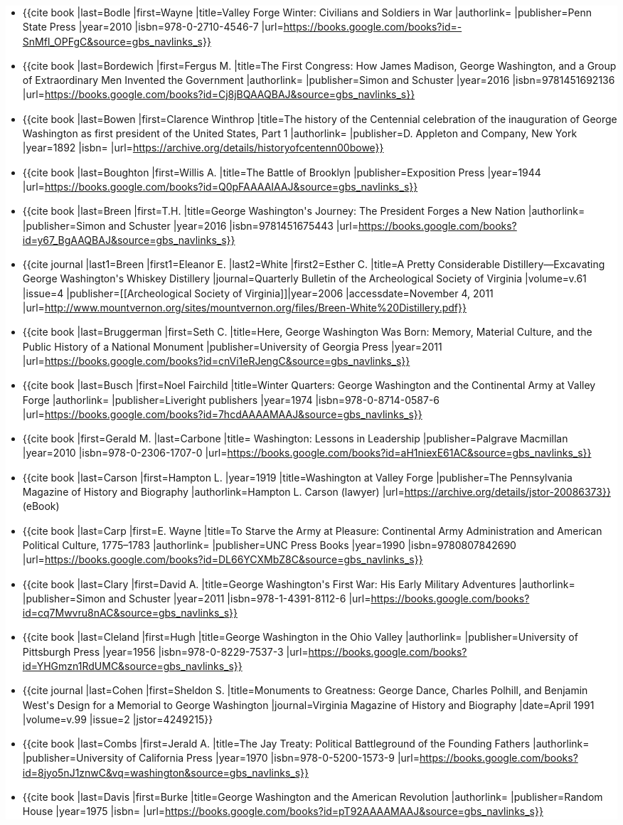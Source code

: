 * {{cite book |last=Bodle |first=Wayne  |title=Valley Forge Winter: Civilians and Soldiers in War |authorlink= |publisher=Penn State Press |year=2010 |isbn=978-0-2710-4546-7 |url=https://books.google.com/books?id=-SnMfl_OPFgC&source=gbs_navlinks_s}}
* {{cite book |last=Bordewich |first=Fergus M.  |title=The First Congress: How James Madison, George Washington, and a Group of Extraordinary Men Invented the Government |authorlink= |publisher=Simon and Schuster |year=2016 |isbn=9781451692136 |url=https://books.google.com/books?id=Cj8jBQAAQBAJ&source=gbs_navlinks_s}}
* {{cite book |last=Bowen |first=Clarence Winthrop  |title=The history of the Centennial celebration of the inauguration of George Washington as first president of the United States, Part 1 |authorlink= |publisher=D. Appleton and Company, New York |year=1892 |isbn= |url=https://archive.org/details/historyofcentenn00bowe}} 
* {{cite book |last=Boughton |first=Willis A. |title=The Battle of Brooklyn |publisher=Exposition Press |year=1944 |url=https://books.google.com/books?id=Q0pFAAAAIAAJ&source=gbs_navlinks_s}}
* {{cite book |last=Breen |first=T.H. |title=George Washington's Journey: The President Forges a New Nation |authorlink= |publisher=Simon and Schuster |year=2016 |isbn=9781451675443 |url=https://books.google.com/books?id=y67_BgAAQBAJ&source=gbs_navlinks_s}}
* {{cite journal |last1=Breen |first1=Eleanor E. |last2=White |first2=Esther C. |title=A Pretty Considerable Distillery—Excavating George Washington's Whiskey Distillery |journal=Quarterly Bulletin of the Archeological Society of Virginia |volume=v.61 |issue=4 |publisher=[[Archeological Society of Virginia]]|year=2006 |accessdate=November 4, 2011 |url=http://www.mountvernon.org/sites/mountvernon.org/files/Breen-White%20Distillery.pdf}}
* {{cite book |last=Bruggerman |first=Seth C. |title=Here, George Washington Was Born: Memory, Material Culture, and the Public History of a National Monument |publisher=University of Georgia Press |year=2011 |url=https://books.google.com/books?id=cnVi1eRJengC&source=gbs_navlinks_s}}
* {{cite book |last=Busch |first=Noel Fairchild  |title=Winter Quarters: George Washington and the Continental Army at Valley Forge  |authorlink= |publisher=Liveright publishers |year=1974   |isbn=978-0-8714-0587-6 |url=https://books.google.com/books?id=7hcdAAAAMAAJ&source=gbs_navlinks_s}}

* {{cite book |first=Gerald M. |last=Carbone |title= Washington: Lessons in Leadership |publisher=Palgrave Macmillan |year=2010 |isbn=978-0-2306-1707-0 |url=https://books.google.com/books?id=aH1niexE61AC&source=gbs_navlinks_s}}
* {{cite book |last=Carson |first=Hampton L. |year=1919 |title=Washington at Valley Forge |publisher=The Pennsylvania Magazine of History and Biography |authorlink=Hampton L. Carson (lawyer) |url=https://archive.org/details/jstor-20086373}} (eBook)
* {{cite book |last=Carp |first=E. Wayne  |title=To Starve the Army at Pleasure: Continental Army Administration and American Political Culture, 1775–1783 |authorlink= |publisher=UNC Press Books |year=1990 |isbn=9780807842690 |url=https://books.google.com/books?id=DL66YCXMbZ8C&source=gbs_navlinks_s}}
* {{cite book |last=Clary |first=David A.  |title=George Washington's First War: His Early Military Adventures |authorlink= |publisher=Simon and Schuster |year=2011 |isbn=978-1-4391-8112-6 |url=https://books.google.com/books?id=cq7Mwvru8nAC&source=gbs_navlinks_s}} 
* {{cite book |last=Cleland  |first=Hugh |title=George Washington in the Ohio Valley |authorlink= |publisher=University of Pittsburgh Press |year=1956  |isbn=978-0-8229-7537-3 |url=https://books.google.com/books?id=YHGmzn1RdUMC&source=gbs_navlinks_s}}
* {{cite journal |last=Cohen |first=Sheldon S.  |title=Monuments to Greatness: George Dance, Charles Polhill, and Benjamin West's Design for a Memorial to George Washington |journal=Virginia Magazine of History and Biography |date=April 1991 |volume=v.99 |issue=2 |jstor=4249215}}
* {{cite book |last=Combs |first=Jerald A.  |title=The Jay Treaty: Political Battleground of the Founding Fathers |authorlink= |publisher=University of California Press |year=1970 |isbn=978-0-5200-1573-9 |url=https://books.google.com/books?id=8jyo5nJ1znwC&vq=washington&source=gbs_navlinks_s}} 

* {{cite book |last=Davis |first=Burke |title=George Washington and the American Revolution |authorlink= |publisher=Random House |year=1975 |isbn= |url=https://books.google.com/books?id=pT92AAAAMAAJ&source=gbs_navlinks_s}}
